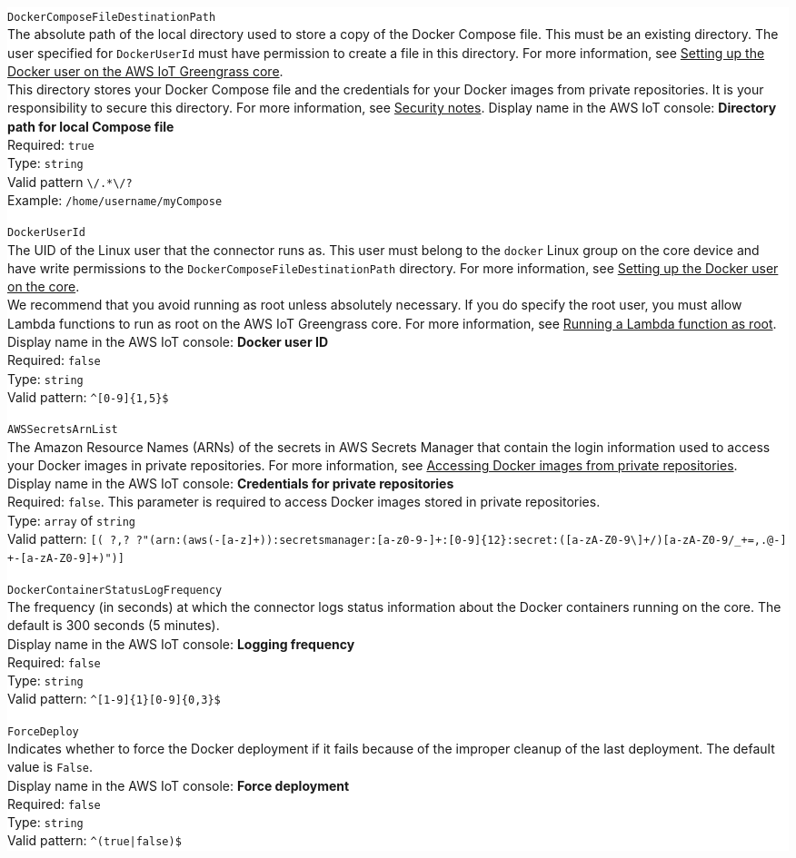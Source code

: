 `DockerComposeFileDestinationPath`  
The absolute path of the local directory used to store a copy of the Docker Compose file\. This must be an existing directory\. The user specified for `DockerUserId` must have permission to create a file in this directory\. For more information, see [Setting up the Docker user on the AWS IoT Greengrass core](#docker-app-connector-linux-user)\.  
This directory stores your Docker Compose file and the credentials for your Docker images from private repositories\. It is your responsibility to secure this directory\. For more information, see [Security notes](#docker-app-connector-security)\.
Display name in the AWS IoT console: **Directory path for local Compose file**  
Required: `true`  
Type: `string`  
Valid pattern `\/.*\/?`  
Example: `/home/username/myCompose`

`DockerUserId`  
The UID of the Linux user that the connector runs as\. This user must belong to the `docker` Linux group on the core device and have write permissions to the `DockerComposeFileDestinationPath` directory\. For more information, see [Setting up the Docker user on the core](#docker-app-connector-linux-user)\.  
<a name="avoid-running-as-root"></a>We recommend that you avoid running as root unless absolutely necessary\. If you do specify the root user, you must allow Lambda functions to run as root on the AWS IoT Greengrass core\. For more information, see [Running a Lambda function as root](lambda-group-config.md#lambda-running-as-root)\.
Display name in the AWS IoT console: **Docker user ID**  
Required: `false`  
Type: `string`  
Valid pattern: `^[0-9]{1,5}$`

`AWSSecretsArnList`  
The Amazon Resource Names \(ARNs\) of the secrets in AWS Secrets Manager that contain the login information used to access your Docker images in private repositories\. For more information, see [Accessing Docker images from private repositories](#access-private-repositories)\.  
Display name in the AWS IoT console: **Credentials for private repositories**  
Required: `false`\. This parameter is required to access Docker images stored in private repositories\.  
Type: `array` of `string`  
Valid pattern: `[( ?,? ?"(arn:(aws(-[a-z]+)):secretsmanager:[a-z0-9-]+:[0-9]{12}:secret:([a-zA-Z0-9\]+/)[a-zA-Z0-9/_+=,.@-]+-[a-zA-Z0-9]+)")]`

`DockerContainerStatusLogFrequency`  
The frequency \(in seconds\) at which the connector logs status information about the Docker containers running on the core\. The default is 300 seconds \(5 minutes\)\.  
Display name in the AWS IoT console: **Logging frequency**  
Required: `false`  
Type: `string`  
Valid pattern: `^[1-9]{1}[0-9]{0,3}$`

`ForceDeploy`  
Indicates whether to force the Docker deployment if it fails because of the improper cleanup of the last deployment\. The default value is `False`\.  
Display name in the AWS IoT console: **Force deployment**  
Required: `false`  
Type: `string`  
Valid pattern: `^(true|false)$`
